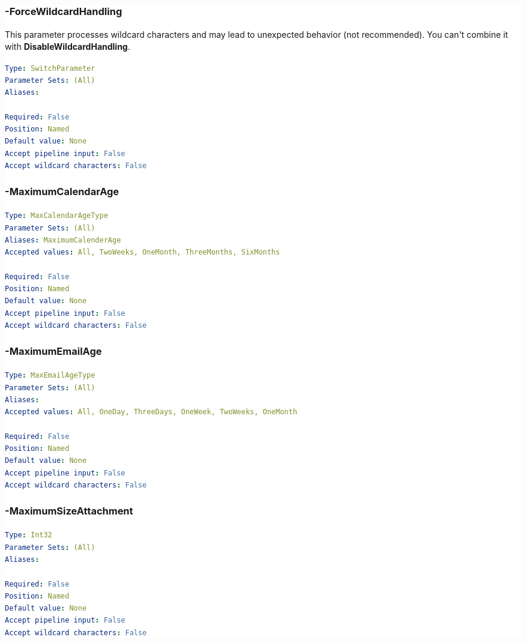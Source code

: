 ### -ForceWildcardHandling

This parameter processes wildcard characters and may lead to unexpected behavior (not recommended). You can't combine it with **DisableWildcardHandling**.

```yaml
Type: SwitchParameter
Parameter Sets: (All)
Aliases:

Required: False
Position: Named
Default value: None
Accept pipeline input: False
Accept wildcard characters: False
```

### -MaximumCalendarAge
```yaml
Type: MaxCalendarAgeType
Parameter Sets: (All)
Aliases: MaximumCalenderAge
Accepted values: All, TwoWeeks, OneMonth, ThreeMonths, SixMonths

Required: False
Position: Named
Default value: None
Accept pipeline input: False
Accept wildcard characters: False
```

### -MaximumEmailAge
```yaml
Type: MaxEmailAgeType
Parameter Sets: (All)
Aliases:
Accepted values: All, OneDay, ThreeDays, OneWeek, TwoWeeks, OneMonth

Required: False
Position: Named
Default value: None
Accept pipeline input: False
Accept wildcard characters: False
```

### -MaximumSizeAttachment
```yaml
Type: Int32
Parameter Sets: (All)
Aliases:

Required: False
Position: Named
Default value: None
Accept pipeline input: False
Accept wildcard characters: False
```
